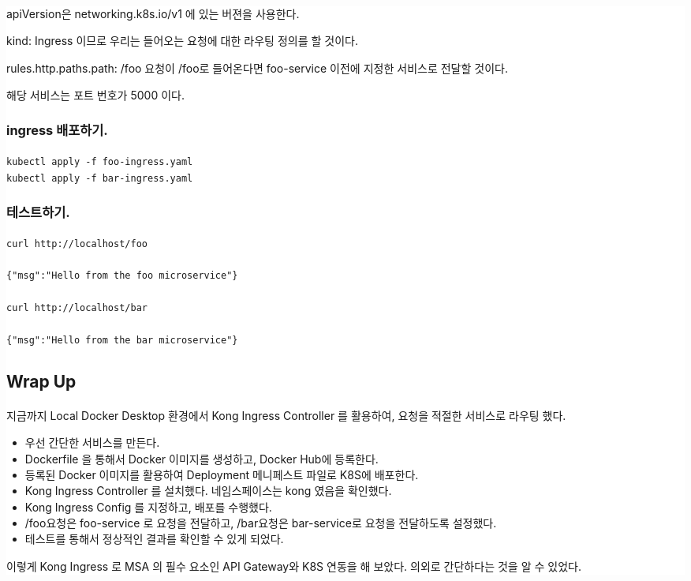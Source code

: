 ```yaml
```

apiVersion은 networking.k8s.io/v1 에 있는 버젼을 사용한다. 

kind: Ingress 이므로 우리는 들어오는 요청에 대한 라우팅 정의를 할 것이다. 

rules.http.paths.path: /foo 요청이 /foo로 들어온다면 foo-service 이전에 지정한 서비스로 전달할 것이다. 

해당 서비스는 포트 번호가 5000 이다. 

### ingress 배포하기. 

```
kubectl apply -f foo-ingress.yaml
kubectl apply -f bar-ingress.yaml
```

### 테스트하기. 

```
curl http://localhost/foo

{"msg":"Hello from the foo microservice"}

curl http://localhost/bar

{"msg":"Hello from the bar microservice"}
```

## Wrap Up

지금까지 Local Docker Desktop 환경에서 Kong Ingress Controller 를 활용하여, 요청을 적절한 서비스로 라우팅 했다. 

- 우선 간단한 서비스를 만든다.
- Dockerfile 을 통해서 Docker 이미지를 생성하고, Docker Hub에 등록한다. 
- 등록된 Docker 이미지를 활용하여 Deployment 메니페스트 파일로 K8S에 배포한다. 
- Kong Ingress Controller 를 설치했다. 네임스페이스는 kong 였음을 확인했다. 
- Kong Ingress Config 를 지정하고, 배포를 수행했다. 
- /foo요청은 foo-service 로 요청을 전달하고, /bar요청은 bar-service로 요청을 전달하도록 설정했다. 
- 테스트를 통해서 정상적인 결과를 확인할 수 있게 되었다. 

이렇게 Kong Ingress 로 MSA 의 필수 요소인 API Gateway와 K8S 연동을 해 보았다. 의외로 간단하다는 것을 알 수 있었다. 
